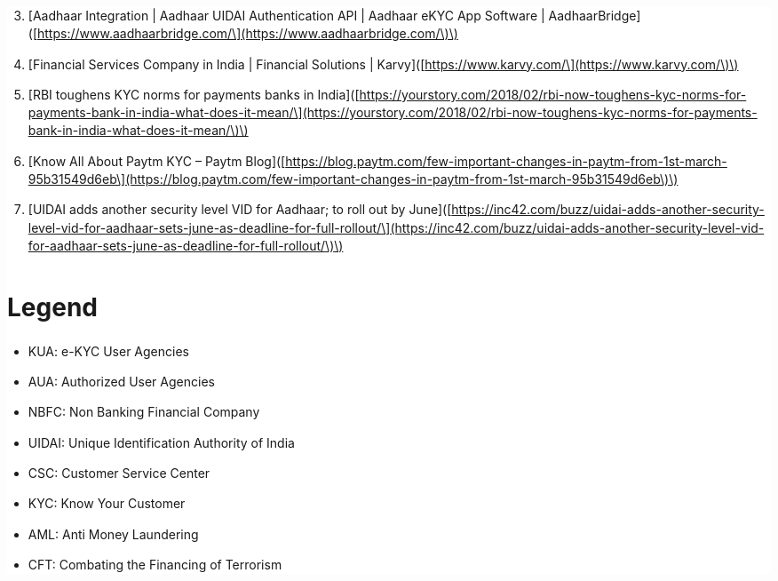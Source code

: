3. \[Aadhaar Integration \| Aadhaar UIDAI Authentication API \| Aadhaar eKYC App Software \| AadhaarBridge\]\([https://www.aadhaarbridge.com/\](https://www.aadhaarbridge.com/\)\)

4. \[Financial Services Company in India \| Financial Solutions \| Karvy\]\([https://www.karvy.com/\](https://www.karvy.com/\)\)

5. \[RBI toughens KYC norms for payments banks in India\]\([https://yourstory.com/2018/02/rbi-now-toughens-kyc-norms-for-payments-bank-in-india-what-does-it-mean/\](https://yourstory.com/2018/02/rbi-now-toughens-kyc-norms-for-payments-bank-in-india-what-does-it-mean/\)\)

6. \[Know All About Paytm KYC – Paytm Blog\]\([https://blog.paytm.com/few-important-changes-in-paytm-from-1st-march-95b31549d6eb\](https://blog.paytm.com/few-important-changes-in-paytm-from-1st-march-95b31549d6eb\)\)

7. \[UIDAI adds another security level VID for Aadhaar; to roll out by June\]\([https://inc42.com/buzz/uidai-adds-another-security-level-vid-for-aadhaar-sets-june-as-deadline-for-full-rollout/\](https://inc42.com/buzz/uidai-adds-another-security-level-vid-for-aadhaar-sets-june-as-deadline-for-full-rollout/\)\)

# Legend

* KUA: e-KYC User Agencies

* AUA: Authorized User Agencies

* NBFC: Non Banking Financial Company

* UIDAI: Unique Identification Authority of India

* CSC: Customer Service Center

* KYC: Know Your Customer

* AML: Anti Money Laundering

* CFT: Combating the Financing of Terrorism



